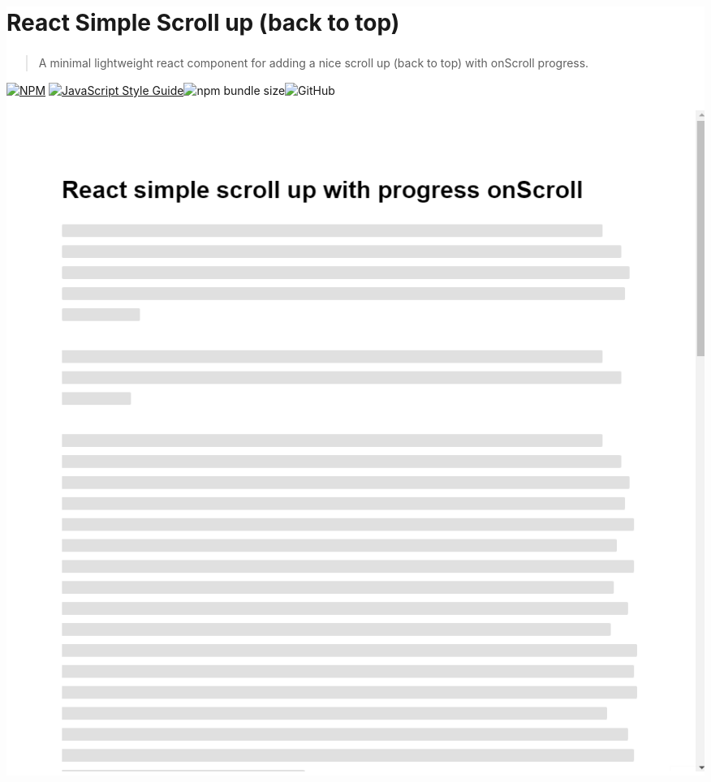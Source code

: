 # React Simple Scroll up (back to top)

> A minimal lightweight react component for adding a nice scroll up (back to top) with onScroll progress.

[![NPM](https://img.shields.io/npm/v/react-simple-scroll-up.svg)](https://www.npmjs.com/package/react-simple-scroll-up) [![JavaScript Style Guide](https://img.shields.io/badge/code_style-standard-brightgreen.svg)](https://standardjs.com)![npm bundle size](https://img.shields.io/bundlephobia/min/react-simple-scroll-up)![GitHub](https://img.shields.io/github/license/awran5/react-simple-scroll-up)

<p align="center">
  <img src="./screenshot.gif" alt="screenshot" width="100%" />
</p>
